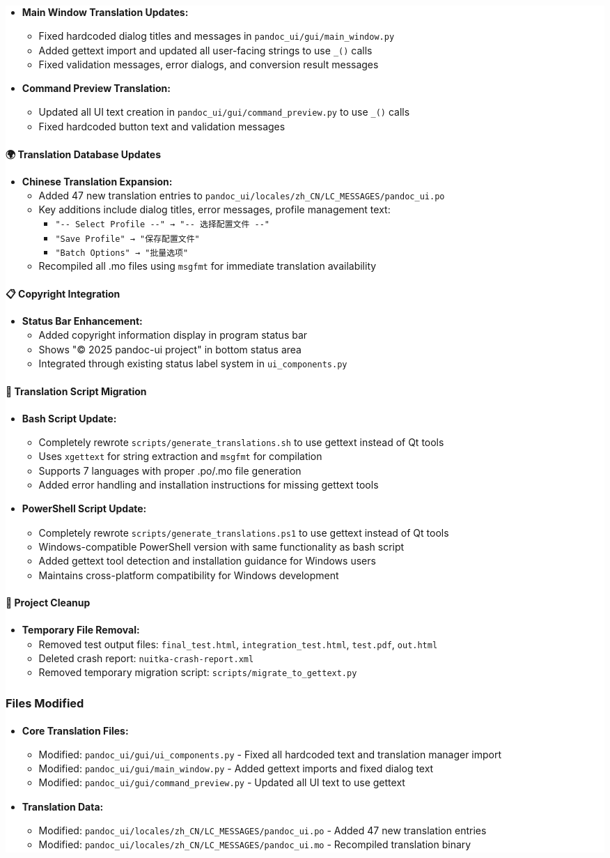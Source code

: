 - **Main Window Translation Updates:**
  - Fixed hardcoded dialog titles and messages in `pandoc_ui/gui/main_window.py`
  - Added gettext import and updated all user-facing strings to use `_()` calls
  - Fixed validation messages, error dialogs, and conversion result messages

- **Command Preview Translation:**
  - Updated all UI text creation in `pandoc_ui/gui/command_preview.py` to use `_()` calls
  - Fixed hardcoded button text and validation messages

#### 🌍 Translation Database Updates
- **Chinese Translation Expansion:**
  - Added 47 new translation entries to `pandoc_ui/locales/zh_CN/LC_MESSAGES/pandoc_ui.po`
  - Key additions include dialog titles, error messages, profile management text:
    - `"-- Select Profile --" → "-- 选择配置文件 --"`
    - `"Save Profile" → "保存配置文件"`
    - `"Batch Options" → "批量选项"`
  - Recompiled all .mo files using `msgfmt` for immediate translation availability

#### 📋 Copyright Integration
- **Status Bar Enhancement:**  
  - Added copyright information display in program status bar
  - Shows "© 2025 pandoc-ui project" in bottom status area
  - Integrated through existing status label system in `ui_components.py`

#### 🔧 Translation Script Migration
- **Bash Script Update:**
  - Completely rewrote `scripts/generate_translations.sh` to use gettext instead of Qt tools
  - Uses `xgettext` for string extraction and `msgfmt` for compilation
  - Supports 7 languages with proper .po/.mo file generation
  - Added error handling and installation instructions for missing gettext tools

- **PowerShell Script Update:**
  - Completely rewrote `scripts/generate_translations.ps1` to use gettext instead of Qt tools
  - Windows-compatible PowerShell version with same functionality as bash script
  - Added gettext tool detection and installation guidance for Windows users
  - Maintains cross-platform compatibility for Windows development

#### 🧹 Project Cleanup
- **Temporary File Removal:**
  - Removed test output files: `final_test.html`, `integration_test.html`, `test.pdf`, `out.html`
  - Deleted crash report: `nuitka-crash-report.xml`
  - Removed temporary migration script: `scripts/migrate_to_gettext.py`

### Files Modified
- **Core Translation Files:**
  - Modified: `pandoc_ui/gui/ui_components.py` - Fixed all hardcoded text and translation manager import
  - Modified: `pandoc_ui/gui/main_window.py` - Added gettext imports and fixed dialog text  
  - Modified: `pandoc_ui/gui/command_preview.py` - Updated all UI text to use gettext

- **Translation Data:**
  - Modified: `pandoc_ui/locales/zh_CN/LC_MESSAGES/pandoc_ui.po` - Added 47 new translation entries
  - Modified: `pandoc_ui/locales/zh_CN/LC_MESSAGES/pandoc_ui.mo` - Recompiled translation binary
